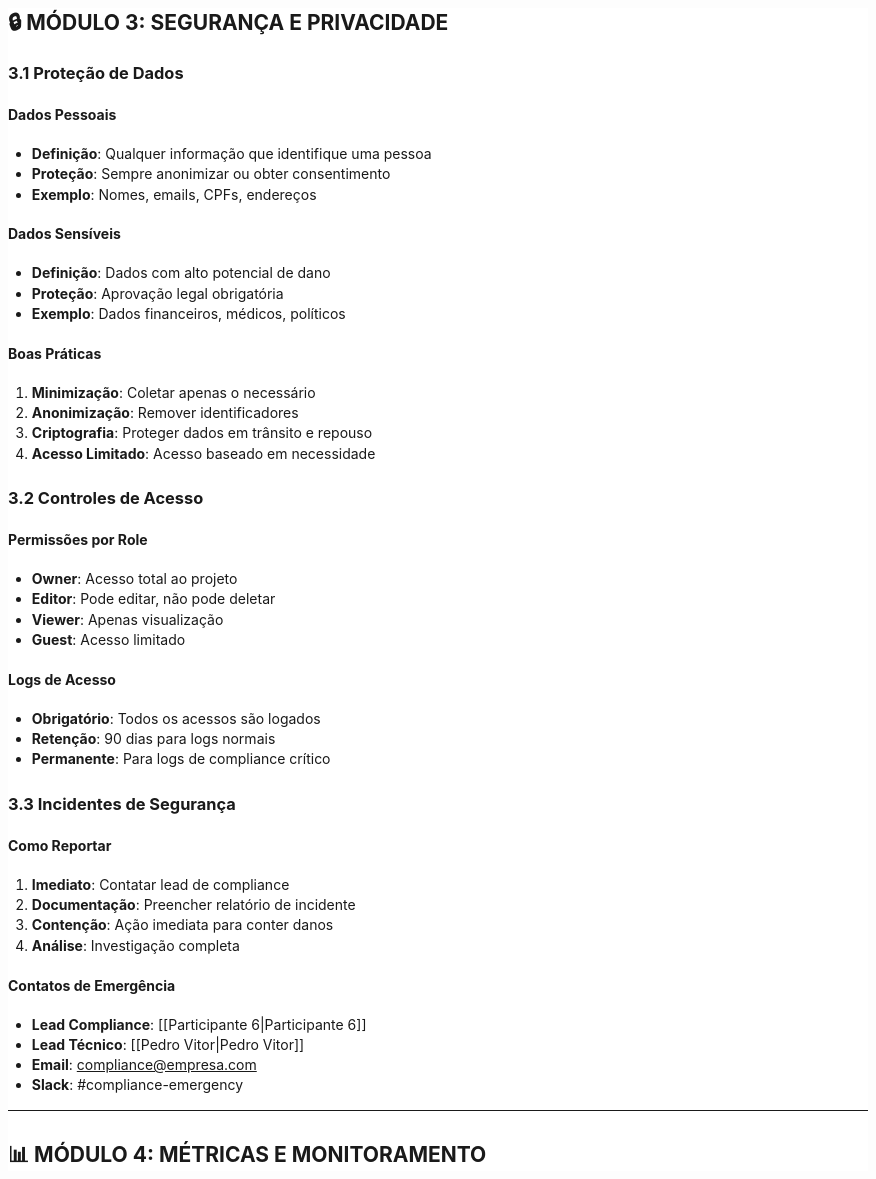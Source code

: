 
## 🔒 **MÓDULO 3: SEGURANÇA E PRIVACIDADE**

### **3.1 Proteção de Dados**

#### **Dados Pessoais**
- **Definição**: Qualquer informação que identifique uma pessoa
- **Proteção**: Sempre anonimizar ou obter consentimento
- **Exemplo**: Nomes, emails, CPFs, endereços

#### **Dados Sensíveis**
- **Definição**: Dados com alto potencial de dano
- **Proteção**: Aprovação legal obrigatória
- **Exemplo**: Dados financeiros, médicos, políticos

#### **Boas Práticas**
1. **Minimização**: Coletar apenas o necessário
2. **Anonimização**: Remover identificadores
3. **Criptografia**: Proteger dados em trânsito e repouso
4. **Acesso Limitado**: Acesso baseado em necessidade

### **3.2 Controles de Acesso**

#### **Permissões por Role**
- **Owner**: Acesso total ao projeto
- **Editor**: Pode editar, não pode deletar
- **Viewer**: Apenas visualização
- **Guest**: Acesso limitado

#### **Logs de Acesso**
- **Obrigatório**: Todos os acessos são logados
- **Retenção**: 90 dias para logs normais
- **Permanente**: Para logs de compliance crítico

### **3.3 Incidentes de Segurança**

#### **Como Reportar**
1. **Imediato**: Contatar lead de compliance
2. **Documentação**: Preencher relatório de incidente
3. **Contenção**: Ação imediata para conter danos
4. **Análise**: Investigação completa

#### **Contatos de Emergência**
- **Lead Compliance**: [[Participante 6\|Participante 6]]
- **Lead Técnico**: [[Pedro Vitor\|Pedro Vitor]]
- **Email**: compliance@empresa.com
- **Slack**: #compliance-emergency

---

## 📊 **MÓDULO 4: MÉTRICAS E MONITORAMENTO**
